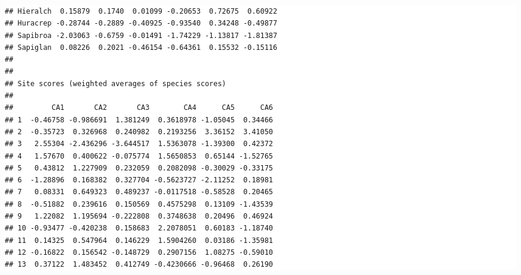     ## Hieralch  0.15879  0.1740  0.01099 -0.20653  0.72675  0.60922
    ## Huracrep -0.28744 -0.2889 -0.40925 -0.93540  0.34248 -0.49877
    ## Sapibroa -2.03063 -0.6759 -0.01491 -1.74229 -1.13817 -1.81387
    ## Sapiglan  0.08226  0.2021 -0.46154 -0.64361  0.15532 -0.15116
    ## 
    ## 
    ## Site scores (weighted averages of species scores)
    ## 
    ##         CA1       CA2       CA3        CA4      CA5      CA6
    ## 1  -0.46758 -0.986691  1.381249  0.3618978 -1.05045  0.34466
    ## 2  -0.35723  0.326968  0.240982  0.2193256  3.36152  3.41050
    ## 3   2.55304 -2.436296 -3.644517  1.5363078 -1.39300  0.42372
    ## 4   1.57670  0.400622 -0.075774  1.5650853  0.65144 -1.52765
    ## 5   0.43812  1.227909  0.232059  0.2082098 -0.30029 -0.33175
    ## 6  -1.28896  0.168382  0.327704 -0.5623727 -2.11252  0.18981
    ## 7   0.08331  0.649323  0.489237 -0.0117518 -0.58528  0.20465
    ## 8  -0.51882  0.239616  0.150569  0.4575298  0.13109 -1.43539
    ## 9   1.22082  1.195694 -0.222808  0.3748638  0.20496  0.46924
    ## 10 -0.93477 -0.420238  0.158683  2.2078051  0.60183 -1.18740
    ## 11  0.14325  0.547964  0.146229  1.5904260  0.03186 -1.35981
    ## 12 -0.16822  0.156542 -0.148729  0.2907156  1.08275 -0.59010
    ## 13  0.37122  1.483452  0.412749 -0.4230666 -0.96468  0.26190
